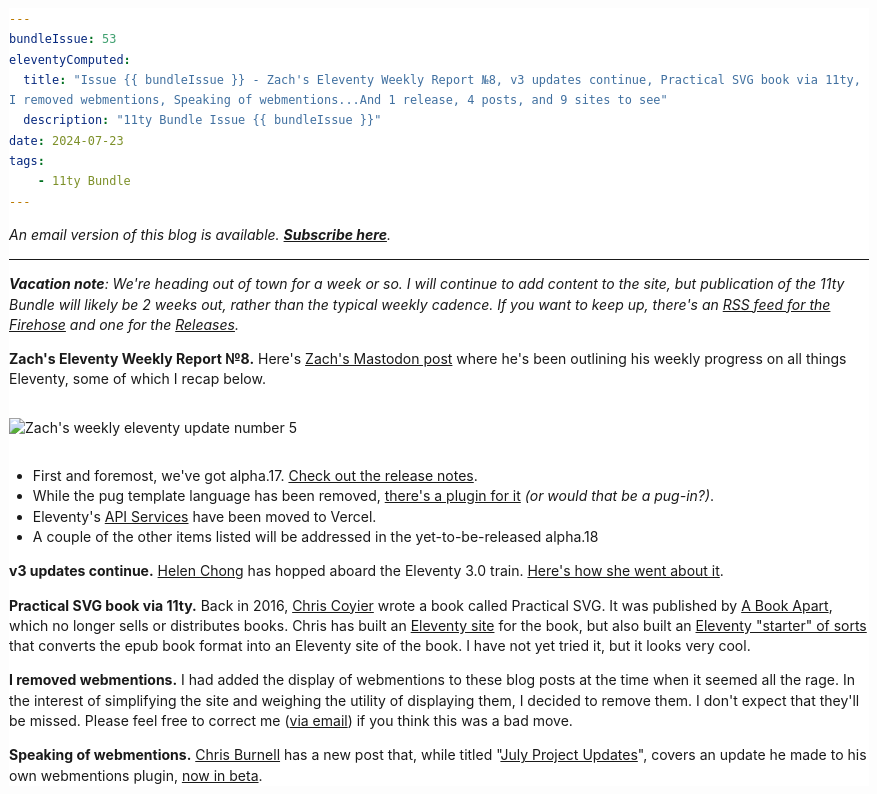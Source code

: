 ```yaml
---
bundleIssue: 53
eleventyComputed:
  title: "Issue {{ bundleIssue }} - Zach's Eleventy Weekly Report №8, v3 updates continue, Practical SVG book via 11ty, I removed webmentions, Speaking of webmentions...And 1 release, 4 posts, and 9 sites to see"
  description: "11ty Bundle Issue {{ bundleIssue }}"
date: 2024-07-23
tags:
	- 11ty Bundle
---
```


_An email version of this blog is available. **[Subscribe here](#newsletter-subscribe)**._

---

_**Vacation note**: We're heading out of town for a week or so. I will continue to add content to the site, but publication of the 11ty Bundle will likely be 2 weeks out, rather than the typical weekly cadence. If you want to keep up, there's an [RSS feed for the Firehose](https://11tybundle.dev/firehosefeed.xml) and one for the [Releases](https://11tybundle.dev/releasefeed.xml)._

**Zach's Eleventy Weekly Report №8.** Here's [Zach's Mastodon post](https://fosstodon.org/@eleventy/112832336309586780) where he's been outlining his weekly progress on all things Eleventy, some of which I recap below.

<img src="/assets/img/zachs-eleventy-progress-8.jpg" alt="Zach's weekly eleventy update number 5" style="width: 70%; margin: 1rem auto;">

- First and foremost, we've got alpha.17. [Check out the release notes](https://github.com/11ty/eleventy/releases/tag/v3.0.0-alpha.17).
- While the pug template language has been removed, [there's a plugin for it](https://github.com/11ty/eleventy-plugin-template-languages/pull/13) _(or would that be a pug-in?)_.
- Eleventy's [API Services](https://www.11ty.dev/docs/api-services/) have been moved to Vercel.
- A couple of the other items listed will be addressed in the yet-to-be-released alpha.18

**v3 updates continue.** [Helen Chong](/authors/helen-chong/) has hopped aboard the Eleventy 3.0 train. [Here's how she went about it](https://helenchong.dev/blog/posts/2024-07-19-eleventy-3-0-upgrade/).

**Practical SVG book via 11ty.** Back in 2016, [Chris Coyier](https://chriscoyier.net/) wrote a book called Practical SVG. It was published by [A Book Apart](https://abookapart.com/products/practical-svg), which no longer sells or distributes books. Chris has built an [Eleventy site](https://practical-svg.chriscoyier.net/) for the book, but also built an [Eleventy "starter" of sorts](https://github.com/chriscoyier/practical-svg#a-book-depart) that converts the epub book format into an Eleventy site of the book. I have not yet tried it, but it looks very cool.

**I removed webmentions.** I had added the display of webmentions to these blog posts at the time when it seemed all the rage. In the interest of simplifying the site and weighing the utility of displaying them, I decided to remove them. I don't expect that they'll be missed. Please feel free to correct me ([via email](mailto:bob.monsour@gmail.com)) if you think this was a bad move.

**Speaking of webmentions.** [Chris Burnell](/authors/chris-burnell/) has a new post that, while titled "[July Project Updates](https://chrisburnell.com/article/july-2024-project-updates/)", covers an update he made to his own webmentions plugin, [now in beta](https://github.com/chrisburnell/eleventy-cache-webmentions/releases/tag/v2.1.0-beta.2).
